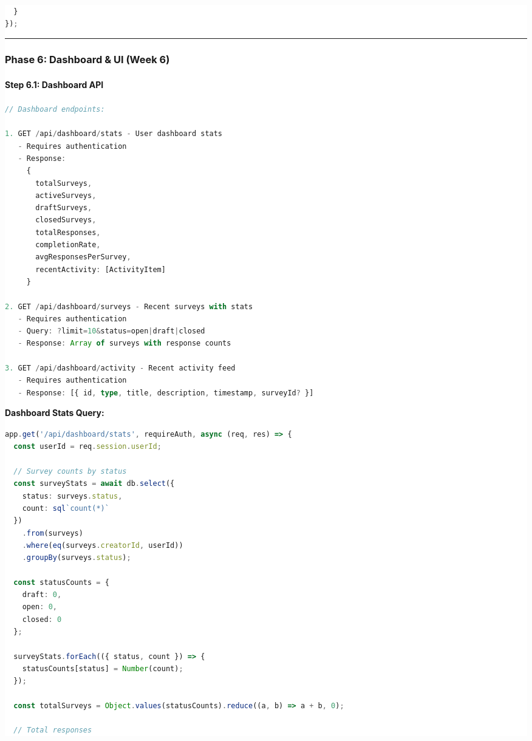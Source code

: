 ```typescript
  }
});
```

---

### Phase 6: Dashboard & UI (Week 6)

#### Step 6.1: Dashboard API

```typescript
// Dashboard endpoints:

1. GET /api/dashboard/stats - User dashboard stats
   - Requires authentication
   - Response:
     {
       totalSurveys,
       activeSurveys,
       draftSurveys,
       closedSurveys,
       totalResponses,
       completionRate,
       avgResponsesPerSurvey,
       recentActivity: [ActivityItem]
     }

2. GET /api/dashboard/surveys - Recent surveys with stats
   - Requires authentication
   - Query: ?limit=10&status=open|draft|closed
   - Response: Array of surveys with response counts

3. GET /api/dashboard/activity - Recent activity feed
   - Requires authentication
   - Response: [{ id, type, title, description, timestamp, surveyId? }]
```

**Dashboard Stats Query:**
```typescript
app.get('/api/dashboard/stats', requireAuth, async (req, res) => {
  const userId = req.session.userId;

  // Survey counts by status
  const surveyStats = await db.select({
    status: surveys.status,
    count: sql`count(*)`
  })
    .from(surveys)
    .where(eq(surveys.creatorId, userId))
    .groupBy(surveys.status);

  const statusCounts = {
    draft: 0,
    open: 0,
    closed: 0
  };

  surveyStats.forEach(({ status, count }) => {
    statusCounts[status] = Number(count);
  });

  const totalSurveys = Object.values(statusCounts).reduce((a, b) => a + b, 0);

  // Total responses
```